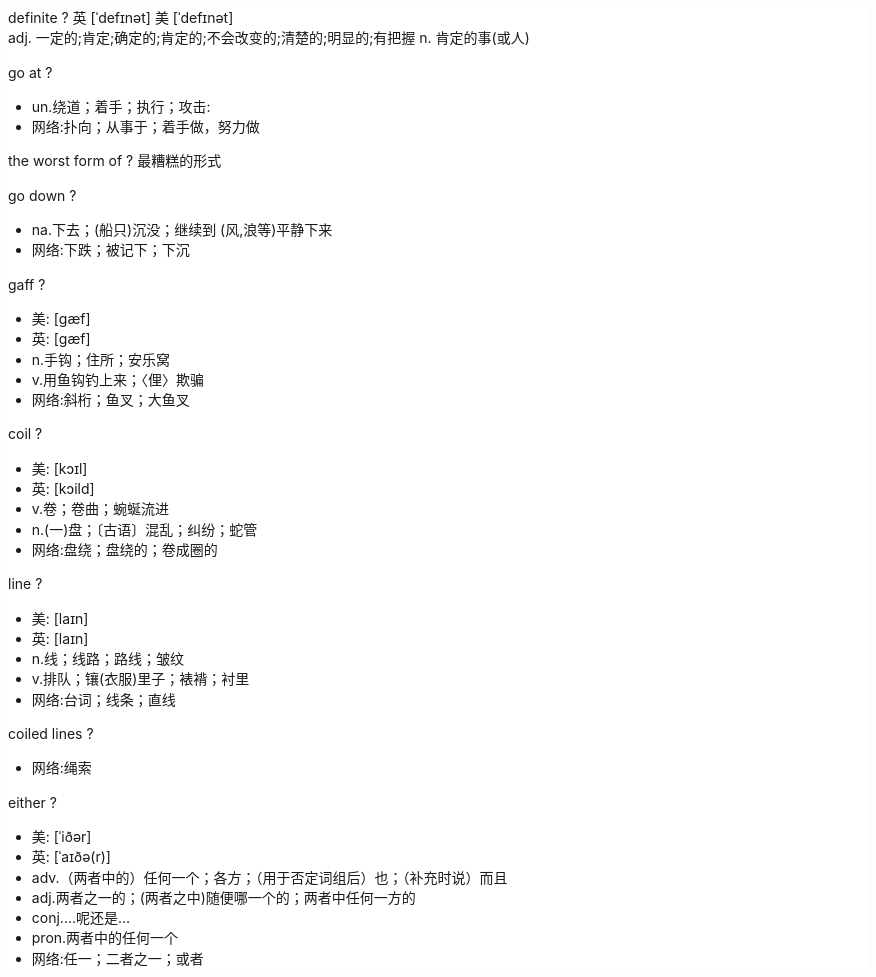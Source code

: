 
definite
?
英 [ˈdefɪnət]   美 [ˈdefɪnət]  
adj.  一定的;肯定;确定的;肯定的;不会改变的;清楚的;明显的;有把握
n.  肯定的事(或人)



go at
?
- un.绕道；着手；执行；攻击:
- 网络:扑向；从事于；着手做，努力做


the worst form of 
?
最糟糕的形式


 go down
?
-   na.下去；(船只)沉没；继续到 (风,浪等)平静下来
-   网络:下跌；被记下；下沉


gaff
?
-   美: [ɡæf]
-   英: [ɡæf]
-   n.手钩；住所；安乐窝
-   v.用鱼钩钓上来；〈俚〉欺骗
-   网络:斜桁；鱼叉；大鱼叉


coil
?
-   美: [kɔɪl] 
-   英: [kɔild] 
-   v.卷；卷曲；蜿蜒流进
-   n.(一)盘；〔古语〕混乱；纠纷；蛇管
-   网络:盘绕；盘绕的；卷成圈的


line
?
-   美: [laɪn]
-   英: [laɪn]
-   n.线；线路；路线；皱纹
-   v.排队；镶(衣服)里子；裱褙；衬里
-   网络:台词；线条；直线



coiled lines
?
-   网络:绳索


either
?
-   美: [ˈiðər] 
-   英: [ˈaɪðə(r)] 
-   adv.（两者中的）任何一个；各方；（用于否定词组后）也；（补充时说）而且
-   adj.两者之一的；(两者之中)随便哪一个的；两者中任何一方的
-   conj.…呢还是…
-   pron.两者中的任何一个
-   网络:任一；二者之一；或者
